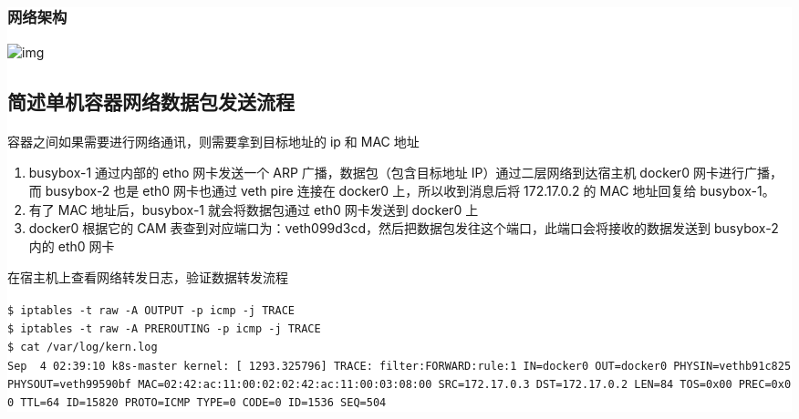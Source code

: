 ### 网络架构

![img](https://static001.geekbang.org/resource/image/e0/66/e0d28e0371f93af619e91a86eda99a66.png)

## 简述单机容器网络数据包发送流程

容器之间如果需要进行网络通讯，则需要拿到目标地址的 ip 和 MAC 地址

1.  busybox-1 通过内部的 etho 网卡发送一个 ARP 广播，数据包（包含目标地址 IP）通过二层网络到达宿主机 docker0 网卡进行广播，而 busybox-2 也是 eth0 网卡也通过 veth pire 连接在 docker0 上，所以收到消息后将 172.17.0.2 的 MAC 地址回复给 busybox-1。
2.  有了 MAC 地址后，busybox-1 就会将数据包通过 eth0 网卡发送到 docker0 上
3.  docker0 根据它的 CAM 表查到对应端口为：veth099d3cd，然后把数据包发往这个端口，此端口会将接收的数据发送到 busybox-2 内的 eth0 网卡

在宿主机上查看网络转发日志，验证数据转发流程

```shell
$ iptables -t raw -A OUTPUT -p icmp -j TRACE
$ iptables -t raw -A PREROUTING -p icmp -j TRACE
$ cat /var/log/kern.log
Sep  4 02:39:10 k8s-master kernel: [ 1293.325796] TRACE: filter:FORWARD:rule:1 IN=docker0 OUT=docker0 PHYSIN=vethb91c825 PHYSOUT=veth99590bf MAC=02:42:ac:11:00:02:02:42:ac:11:00:03:08:00 SRC=172.17.0.3 DST=172.17.0.2 LEN=84 TOS=0x00 PREC=0x00 TTL=64 ID=15820 PROTO=ICMP TYPE=0 CODE=0 ID=1536 SEQ=504
```
